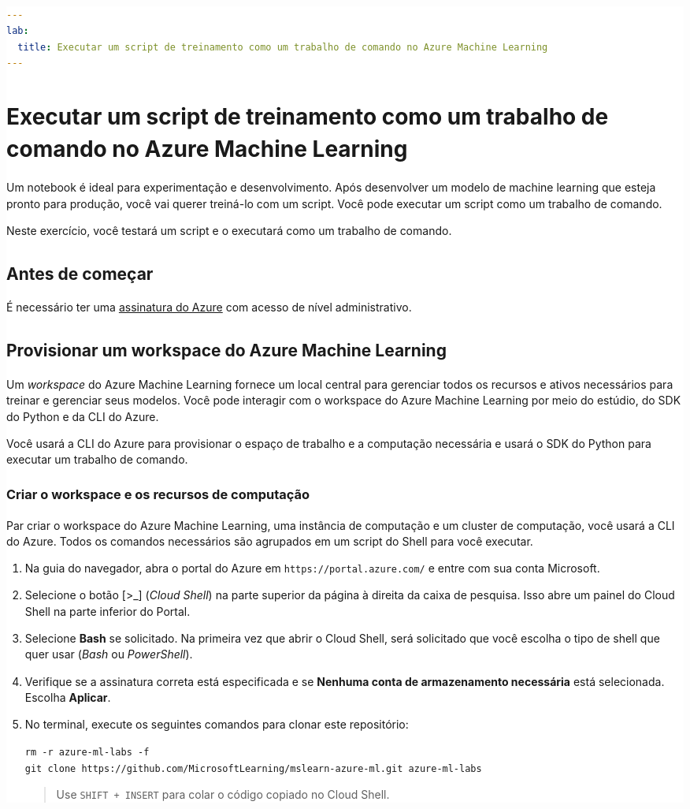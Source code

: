 ```yaml
---
lab:
  title: Executar um script de treinamento como um trabalho de comando no Azure Machine Learning
---
```


# Executar um script de treinamento como um trabalho de comando no Azure Machine Learning

Um notebook é ideal para experimentação e desenvolvimento. Após desenvolver um modelo de machine learning que esteja pronto para produção, você vai querer treiná-lo com um script. Você pode executar um script como um trabalho de comando.

Neste exercício, você testará um script e o executará como um trabalho de comando.

## Antes de começar

É necessário ter uma [assinatura do Azure](https://azure.microsoft.com/free?azure-portal=true) com acesso de nível administrativo.

## Provisionar um workspace do Azure Machine Learning

Um *workspace* do Azure Machine Learning fornece um local central para gerenciar todos os recursos e ativos necessários para treinar e gerenciar seus modelos. Você pode interagir com o workspace do Azure Machine Learning por meio do estúdio, do SDK do Python e da CLI do Azure.

Você usará a CLI do Azure para provisionar o espaço de trabalho e a computação necessária e usará o SDK do Python para executar um trabalho de comando.

### Criar o workspace e os recursos de computação

Par criar o workspace do Azure Machine Learning, uma instância de computação e um cluster de computação, você usará a CLI do Azure. Todos os comandos necessários são agrupados em um script do Shell para você executar.

1. Na guia do navegador, abra o portal do Azure em `https://portal.azure.com/` e entre com sua conta Microsoft.
1. Selecione o botão \[>_] (*Cloud Shell*) na parte superior da página à direita da caixa de pesquisa. Isso abre um painel do Cloud Shell na parte inferior do Portal.
1. Selecione **Bash** se solicitado. Na primeira vez que abrir o Cloud Shell, será solicitado que você escolha o tipo de shell que quer usar (*Bash* ou *PowerShell*).
1. Verifique se a assinatura correta está especificada e se **Nenhuma conta de armazenamento necessária** está selecionada. Escolha **Aplicar**.
1. No terminal, execute os seguintes comandos para clonar este repositório:

    ```azurecli
    rm -r azure-ml-labs -f
    git clone https://github.com/MicrosoftLearning/mslearn-azure-ml.git azure-ml-labs
    ```

    > Use `SHIFT + INSERT` para colar o código copiado no Cloud Shell.
